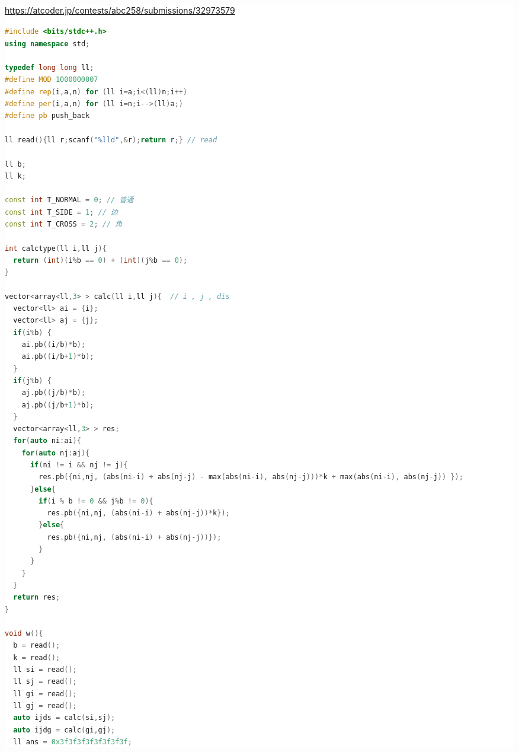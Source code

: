 https://atcoder.jp/contests/abc258/submissions/32973579

```cpp
#include <bits/stdc++.h>
using namespace std;

typedef long long ll;
#define MOD 1000000007
#define rep(i,a,n) for (ll i=a;i<(ll)n;i++)
#define per(i,a,n) for (ll i=n;i-->(ll)a;)
#define pb push_back

ll read(){ll r;scanf("%lld",&r);return r;} // read

ll b;
ll k;

const int T_NORMAL = 0; // 普通
const int T_SIDE = 1; // 边
const int T_CROSS = 2; // 角

int calctype(ll i,ll j){
  return (int)(i%b == 0) + (int)(j%b == 0);
}

vector<array<ll,3> > calc(ll i,ll j){  // i , j , dis
  vector<ll> ai = {i};
  vector<ll> aj = {j};
  if(i%b) {
    ai.pb((i/b)*b);
    ai.pb((i/b+1)*b);
  }
  if(j%b) {
    aj.pb((j/b)*b);
    aj.pb((j/b+1)*b);
  }
  vector<array<ll,3> > res;
  for(auto ni:ai){
    for(auto nj:aj){
      if(ni != i && nj != j){
        res.pb({ni,nj, (abs(ni-i) + abs(nj-j) - max(abs(ni-i), abs(nj-j)))*k + max(abs(ni-i), abs(nj-j)) });
      }else{
        if(i % b != 0 && j%b != 0){
          res.pb({ni,nj, (abs(ni-i) + abs(nj-j))*k});
        }else{
          res.pb({ni,nj, (abs(ni-i) + abs(nj-j))});
        }
      }
    }
  }
  return res;
}

void w(){
  b = read();
  k = read();
  ll si = read();
  ll sj = read();
  ll gi = read();
  ll gj = read();
  auto ijds = calc(si,sj);
  auto ijdg = calc(gi,gj);
  ll ans = 0x3f3f3f3f3f3f3f3f;
```